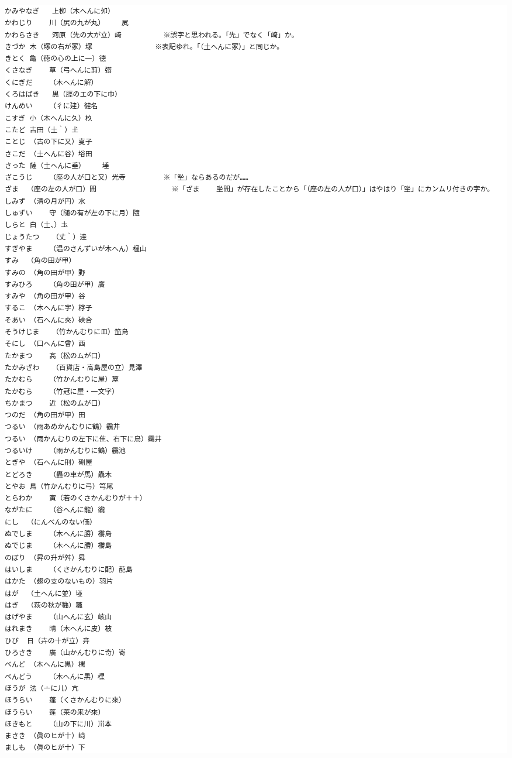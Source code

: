 ```
かみやなぎ	上栁（木へんに夘）
かわじり	川（尻の九が丸）	㞍
かわらさき	河原（先の大が立）﨑			※誤字と思われる。「先」でなく「崎」か。
きづか	木（塚の右が冢）塚				※表記ゆれ。「（土へんに冢）」と同じか。
きとく	亀（徳の心の上に一）德
くさなぎ	草（弓へんに剪）彅
くにぎだ	（木へんに解）
くろはばき	黒（脛のエの下に巾）
けんめい	（彳に建）徤名
こすぎ	小（木へんに久）杦
こたど	古田（土｀）𡈽
ことじ	（古の下に又）㕝子
さこだ	（土へんに谷）﨏田
さった	薩（土へんに垂）	埵
ざこうじ	（座の人が口と又）光寺			※「㘴」ならあるのだが……
ざま	（座の左の人が口）間					※「ざま	㘴間」が存在したことから「（座の左の人が口）」はやはり「㘴」にカンムリ付きの字か。
しみず	（清の月が円）水
しゅずい	守（随の有が左の下に月）隨
しらと	白（土、）圡
じょうたつ	（丈｀）達
すぎやま	（温のさんずいが木へん）榲山
すみ	（角の田が甲）
すみの	（角の田が甲）野
すみひろ	（角の田が甲）廣
すみや	（角の田が甲）谷
するこ	（木へんに字）𣑑子
そあい	（石へんに夾）硤合
そうけじま	（竹かんむりに皿）笽島
そにし	（口へんに曾）西
たかまつ	髙（松のムが口）
たかみざわ	（百貨店・高島屋の立）見澤
たかむら	（竹かんむりに屋）箼
たかむら	（竹冠に屋・一文字）
ちかまつ	近（松のムが口）
つのだ	（角の田が甲）田
つるい	（雨あめかんむりに鶴）靏井
つるい	（雨かんむりの左下に隹、右下に鳥）靍井
つるいけ	（雨かんむりに鶴）靏池
とぎや	（石へんに刑）硎屋
とどろき	（轟の車が馬）驫木
とやお	鳥（竹かんむりに弓）𥫤尾
とらわか	寅（若のくさかんむりが＋＋）
ながたに	（谷へんに龍）豅
にし	（にんべんのない価）
ぬでしま	（木へんに勝）橳島
ぬでじま	（木へんに勝）橳島
のぼり	（昇の升が舛）曻
はいしま	（くさかんむりに配）蓜島
はかた	（翅の支のないもの）羽片
はが	（土へんに並）𡌶
はぎ	（萩の秋が穐）蘒
はげやま	（山へんに玄）峐山
はれまき	晴（木へんに皮）柀
ひび	日（卉の十が立）竎
ひろさき	廣（山かんむりに奇）㟢
べんど	（木へんに黒）𣘸
べんどう	（木へんに黒）𣘸
ほうが	法（亠に儿）亢
ほうらい	蓬（くさかんむりに來）
ほうらい	蓬（莱の来が來）
ほきもと	（山の下に川）𡵅本
まさき	（眞のヒが十）﨑
ましも	（眞のヒが十）下
```